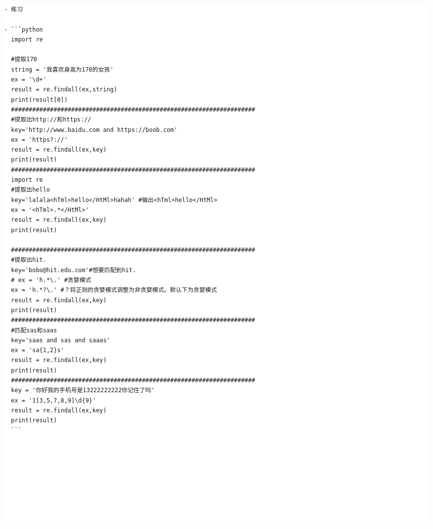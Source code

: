  ```
  - 练习

  - ```python
    import re
    
    #提取170
    string = '我喜欢身高为170的女孩'
    ex = '\d+'
    result = re.findall(ex,string)
    print(result[0])
    #####################################################################
    #提取出http://和https://
    key='http://www.baidu.com and https://boob.com'
    ex = 'https?://'
    result = re.findall(ex,key)
    print(result)
    #####################################################################
    import re
    #提取出hello
    key='lalala<hTml>hello</HtMl>hahah' #输出<hTml>hello</HtMl>
    ex = '<hTml>.*</HtMl>'
    result = re.findall(ex,key)
    print(result)
    
    #####################################################################
    #提取出hit.
    key='bobo@hit.edu.com'#想要匹配到hit.
    # ex = 'h.*\.' #贪婪模式
    ex = 'h.*?\.' #？将正则的贪婪模式调整为非贪婪模式。默认下为贪婪模式
    result = re.findall(ex,key)
    print(result)
    #####################################################################
    #匹配sas和saas
    key='saas and sas and saaas'
    ex = 'sa{1,2}s'
    result = re.findall(ex,key)
    print(result)
    #####################################################################
    key = '你好我的手机号是13222222222你记住了吗'
    ex = '1[3,5,7,8,9]\d{9}'
    result = re.findall(ex,key)
    print(result)
    ```

    







